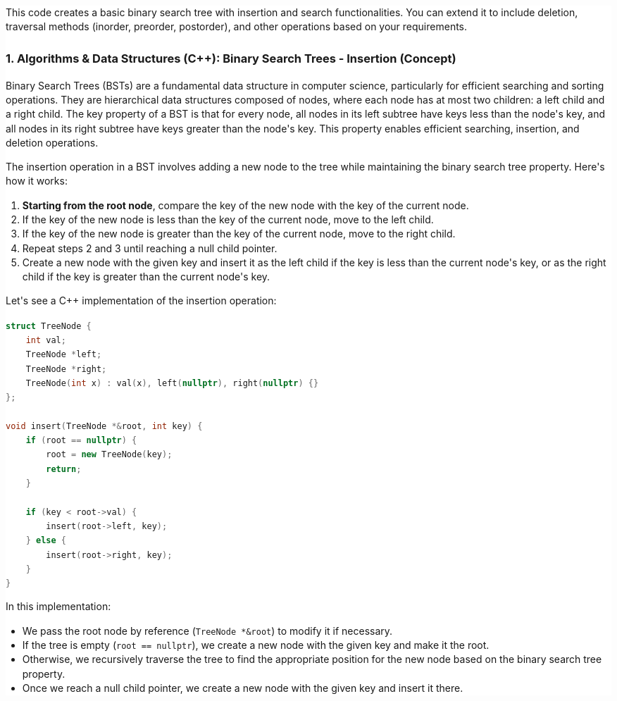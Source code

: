 This code creates a basic binary search tree with insertion and search functionalities. You can extend it to include deletion, traversal methods (inorder, preorder, postorder), and other operations based on your requirements.

### 1. Algorithms & Data Structures (C++): Binary Search Trees - Insertion (Concept)

Binary Search Trees (BSTs) are a fundamental data structure in computer science, particularly for efficient searching and sorting operations. They are hierarchical data structures composed of nodes, where each node has at most two children: a left child and a right child. The key property of a BST is that for every node, all nodes in its left subtree have keys less than the node's key, and all nodes in its right subtree have keys greater than the node's key. This property enables efficient searching, insertion, and deletion operations.

The insertion operation in a BST involves adding a new node to the tree while maintaining the binary search tree property. Here's how it works:

1. **Starting from the root node**, compare the key of the new node with the key of the current node.
2. If the key of the new node is less than the key of the current node, move to the left child.
3. If the key of the new node is greater than the key of the current node, move to the right child.
4. Repeat steps 2 and 3 until reaching a null child pointer.
5. Create a new node with the given key and insert it as the left child if the key is less than the current node's key, or as the right child if the key is greater than the current node's key.

Let's see a C++ implementation of the insertion operation:

```cpp
struct TreeNode {
    int val;
    TreeNode *left;
    TreeNode *right;
    TreeNode(int x) : val(x), left(nullptr), right(nullptr) {}
};

void insert(TreeNode *&root, int key) {
    if (root == nullptr) {
        root = new TreeNode(key);
        return;
    }
    
    if (key < root->val) {
        insert(root->left, key);
    } else {
        insert(root->right, key);
    }
}
```

In this implementation:

- We pass the root node by reference (`TreeNode *&root`) to modify it if necessary.
- If the tree is empty (`root == nullptr`), we create a new node with the given key and make it the root.
- Otherwise, we recursively traverse the tree to find the appropriate position for the new node based on the binary search tree property.
- Once we reach a null child pointer, we create a new node with the given key and insert it there.
